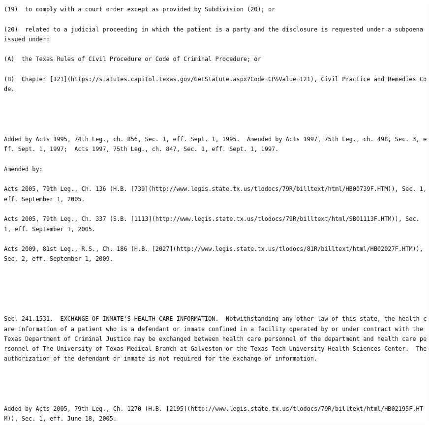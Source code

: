     (19)  to comply with a court order except as provided by Subdivision (20); or
    
    (20)  related to a judicial proceeding in which the patient is a party and the disclosure is requested under a subpoena issued under:
    
    (A)  the Texas Rules of Civil Procedure or Code of Criminal Procedure; or
    
    (B)  Chapter [121](https://statutes.capitol.texas.gov/GetStatute.aspx?Code=CP&Value=121), Civil Practice and Remedies Code.
    
    
    
    
    Added by Acts 1995, 74th Leg., ch. 856, Sec. 1, eff. Sept. 1, 1995.  Amended by Acts 1997, 75th Leg., ch. 498, Sec. 3, eff. Sept. 1, 1997;  Acts 1997, 75th Leg., ch. 847, Sec. 1, eff. Sept. 1, 1997.
    
    Amended by: 
    
    Acts 2005, 79th Leg., Ch. 136 (H.B. [739](http://www.legis.state.tx.us/tlodocs/79R/billtext/html/HB00739F.HTM)), Sec. 1, eff. September 1, 2005.
    
    Acts 2005, 79th Leg., Ch. 337 (S.B. [1113](http://www.legis.state.tx.us/tlodocs/79R/billtext/html/SB01113F.HTM)), Sec. 1, eff. September 1, 2005.
    
    Acts 2009, 81st Leg., R.S., Ch. 186 (H.B. [2027](http://www.legis.state.tx.us/tlodocs/81R/billtext/html/HB02027F.HTM)), Sec. 2, eff. September 1, 2009.
    
    
    
    
    
    Sec. 241.1531.  EXCHANGE OF INMATE'S HEALTH CARE INFORMATION.  Notwithstanding any other law of this state, the health care information of a patient who is a defendant or inmate confined in a facility operated by or under contract with the Texas Department of Criminal Justice may be exchanged between health care personnel of the department and health care personnel of The University of Texas Medical Branch at Galveston or the Texas Tech University Health Sciences Center.  The authorization of the defendant or inmate is not required for the exchange of information.
    
    
    
    
    Added by Acts 2005, 79th Leg., Ch. 1270 (H.B. [2195](http://www.legis.state.tx.us/tlodocs/79R/billtext/html/HB02195F.HTM)), Sec. 1, eff. June 18, 2005.
    
    
    
    
    
